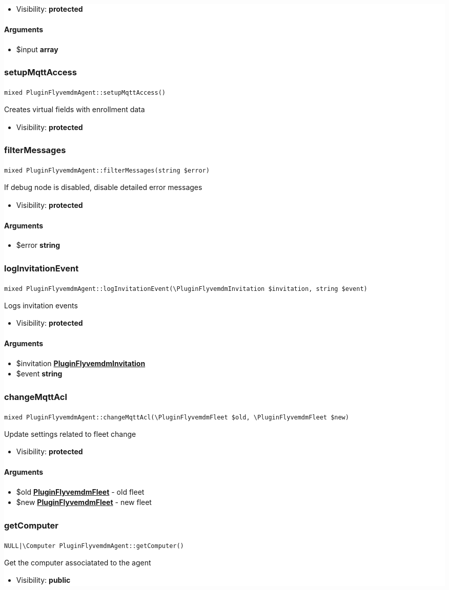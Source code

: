 * Visibility: **protected**

#### Arguments

* $input **array**

### setupMqttAccess

    mixed PluginFlyvemdmAgent::setupMqttAccess()

Creates virtual fields with enrollment data

* Visibility: **protected**

### filterMessages

    mixed PluginFlyvemdmAgent::filterMessages(string $error)

If debug node is disabled, disable detailed error messages

* Visibility: **protected**

#### Arguments

* $error **string**

### logInvitationEvent

    mixed PluginFlyvemdmAgent::logInvitationEvent(\PluginFlyvemdmInvitation $invitation, string $event)

Logs invitation events

* Visibility: **protected**

#### Arguments

* $invitation **[PluginFlyvemdmInvitation](PluginFlyvemdmInvitation)**
* $event **string**

### changeMqttAcl

    mixed PluginFlyvemdmAgent::changeMqttAcl(\PluginFlyvemdmFleet $old, \PluginFlyvemdmFleet $new)

Update settings related to fleet change

* Visibility: **protected**

#### Arguments
* $old **[PluginFlyvemdmFleet](PluginFlyvemdmFleet)** - old fleet
* $new **[PluginFlyvemdmFleet](PluginFlyvemdmFleet)** - new fleet

### getComputer

    NULL|\Computer PluginFlyvemdmAgent::getComputer()

Get the computer associatated to the agent

* Visibility: **public**
